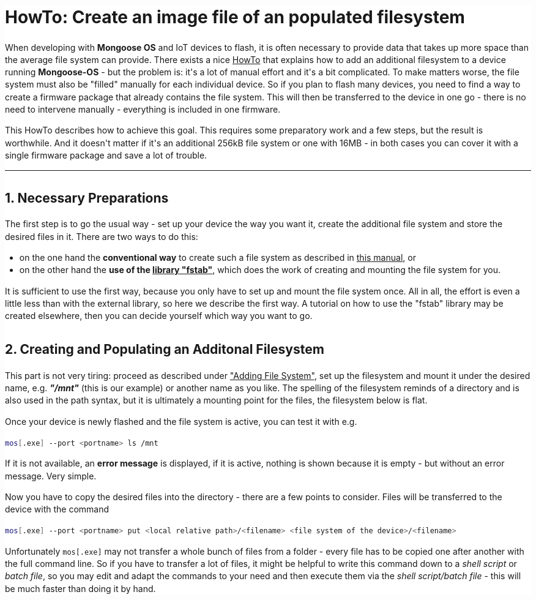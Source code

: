 # HowTo: Create an image file of an populated filesystem

When developing with **Mongoose OS** and IoT devices to flash, it is often necessary to provide data that takes up more space than the average file system can provide. There exists a nice [HowTo](https://mongoose-os.com/docs/howtos/fs.md) that explains how to add an additional filesystem to a device running **Mongoose-OS** - but the problem is: it's a lot of manual effort and it's a bit complicated. To make matters worse, the file system must also be "filled" manually for each individual device. So if you plan to flash many devices, you need to find a way to create a firmware package that already contains the file system. This will then be transferred to the device in one go - there is no need to intervene manually - everything is included in one firmware.

This HowTo describes how to achieve this goal. This requires some preparatory work and a few steps, but the result is worthwhile. And it doesn't matter if it's an additional 256kB file system or one with 16MB - in both cases you can cover it with a single firmware package and save a lot of trouble.
***
## 1. Necessary Preparations

The first step is to go the usual way - set up your device the way you want it, create the additional file system and store the desired files in it. There are two ways to do this:

- on the one hand the **conventional way** to create such a file system as described in [this manual](https://mongoose-os.com/docs/howtos/fs.md), or
- on the other hand the **use of the [library "fstab"](https://github.com/mongoose-os-libs/fstab)**, which does the work of creating and mounting the file system for you.

It is sufficient to use the first way, because you only have to set up and mount the file system once. All in all, the effort is even a little less than with the external library, so here we describe the first way. A tutorial on how to use the "fstab" library may be created elsewhere, then you can decide yourself which way you want to go.

## 2. Creating and Populating an Additonal Filesystem

This part is not very tiring: proceed as described under ["Adding File System"](https://mongoose-os.com/docs/howtos/fs.md), set up the filesystem and mount it under the desired name, e.g. _**"/mnt"**_ (this is our example) or another name as you like. The spelling of the filesystem reminds of a directory and is also used in the path syntax, but it is ultimately a mounting point for the files, the filesystem below is flat.

Once your device is newly flashed and the file system is active, you can test it with e.g.

```bash
mos[.exe] --port <portname> ls /mnt
```
If it is not available, an **error message** is displayed, if it is active, nothing is shown because it is empty - but without an error message. Very simple.

Now you have to copy the desired files into the directory - there are a few points to consider. Files will be transferred to the device with the command

```bash
mos[.exe] --port <portname> put <local relative path>/<filename> <file system of the device>/<filename>
```
Unfortunately ```mos[.exe]``` may not transfer a whole bunch of files from a folder - every file has to be copied one after another with the full command line. So if you have to transfer a lot of files, it might be helpful to write this command down to a *shell script* or *batch file*, so you may edit and adapt the commands to your need and then execute them via the *shell script/batch file* - this will be much faster than doing it by hand.
